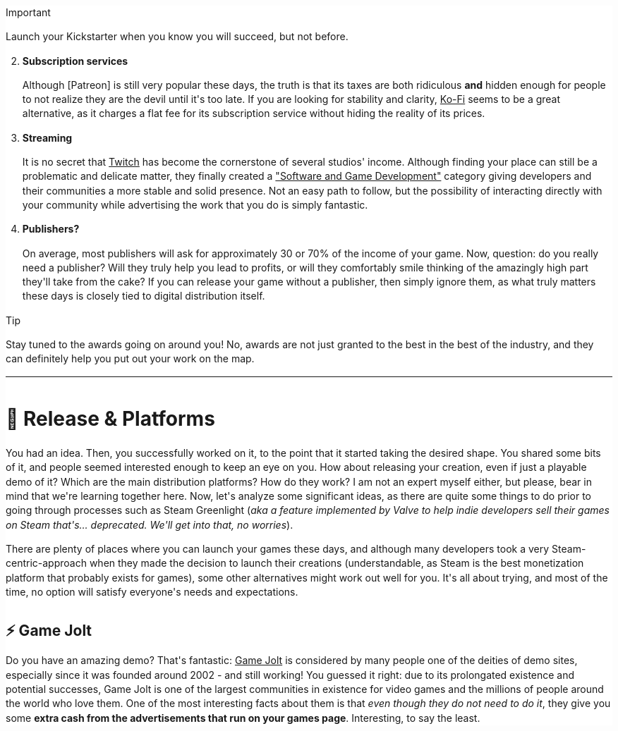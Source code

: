   > [!IMPORTANT]
  > Launch your Kickstarter when you know you will succeed, but not before.

2. **Subscription services** 

    Although [Patreon] is still very popular these days, the truth is that its taxes are both ridiculous **and** hidden enough for people to not realize they are the devil until it's too late. If you are looking for stability and clarity, [Ko-Fi](https://ko-fi.com/) seems to be a great alternative, as it charges a flat fee for its subscription service without hiding the reality of its prices.

3. **Streaming** 

    It is no secret that [Twitch](https://twitch.tv/) has become the cornerstone of several studios' income. Although finding your place can still be a problematic and delicate matter, they finally created a ["Software and Game Development"](https://www.twitch.tv/directory/category/software-and-game-development) category giving developers and their communities a more stable and solid presence. Not an easy path to follow, but the possibility of interacting directly with your community while advertising the work that you do is simply fantastic.

4. **Publishers?** 

    On average, most publishers will ask for approximately 30 or 70% of the income of your game. Now, question: do you really need a publisher? Will they truly help you lead to profits, or will they comfortably smile thinking of the amazingly high part they'll take from the cake? If you can release your game without a publisher, then simply ignore them, as what truly matters these days is closely tied to digital distribution itself.

  > [!TIP]
  > Stay tuned to the awards going on around you! No, awards are not just granted to the best in the best of the industry, and they can definitely help you put out your work on the map.

---

# 🚀 Release & Platforms

You had an idea. Then, you successfully worked on it, to the point that it started taking the desired shape. You shared some bits of it, and people seemed interested enough to keep an eye on you. How about releasing your creation, even if just a playable demo of it? Which are the main distribution platforms? How do they work? I am not an expert myself either, but please, bear in mind that we're learning together here. Now, let's analyze some significant ideas, as there are quite some things to do prior to going through processes such as Steam Greenlight (_aka a feature implemented by Valve to help indie developers sell their games on Steam that's... deprecated. We'll get into that, no worries_).

There are plenty of places where you can launch your games these days, and although many developers took a very Steam-centric-approach when they made the decision to launch their creations (understandable, as Steam is the best monetization platform that probably exists for games), some other alternatives might work out well for you. It's all about trying, and most of the time, no option will satisfy everyone's needs and expectations.

## ⚡ Game Jolt

  Do you have an amazing demo? That's fantastic: [Game Jolt](https://gamejolt.com/games) is considered by many people one of the deities of demo sites, especially since it was founded around 2002 - and still working! You guessed it right: due to its prolongated existence and potential successes, Game Jolt is one of the largest communities in existence for video games and the millions of people around the world who love them. One of the most interesting facts about them is that _even though they do not need to do it_, they give you some **extra cash from the advertisements that run on your games page**. Interesting, to say the least.
